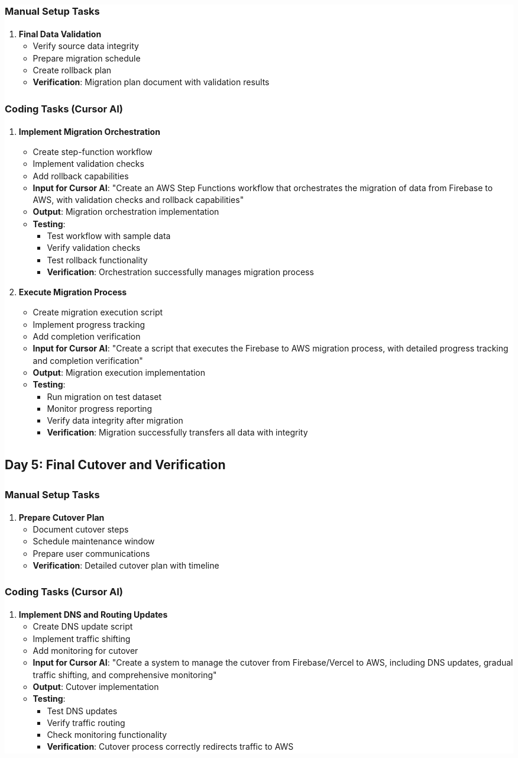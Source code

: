 ### Manual Setup Tasks
1. **Final Data Validation**
   - Verify source data integrity
   - Prepare migration schedule
   - Create rollback plan
   - **Verification**: Migration plan document with validation results

### Coding Tasks (Cursor AI)
1. **Implement Migration Orchestration**
   - Create step-function workflow
   - Implement validation checks
   - Add rollback capabilities
   - **Input for Cursor AI**: "Create an AWS Step Functions workflow that orchestrates the migration of data from Firebase to AWS, with validation checks and rollback capabilities"
   - **Output**: Migration orchestration implementation
   - **Testing**:
     - Test workflow with sample data
     - Verify validation checks
     - Test rollback functionality
     - **Verification**: Orchestration successfully manages migration process

2. **Execute Migration Process**
   - Create migration execution script
   - Implement progress tracking
   - Add completion verification
   - **Input for Cursor AI**: "Create a script that executes the Firebase to AWS migration process, with detailed progress tracking and completion verification"
   - **Output**: Migration execution implementation
   - **Testing**:
     - Run migration on test dataset
     - Monitor progress reporting
     - Verify data integrity after migration
     - **Verification**: Migration successfully transfers all data with integrity

## Day 5: Final Cutover and Verification

### Manual Setup Tasks
1. **Prepare Cutover Plan**
   - Document cutover steps
   - Schedule maintenance window
   - Prepare user communications
   - **Verification**: Detailed cutover plan with timeline

### Coding Tasks (Cursor AI)
1. **Implement DNS and Routing Updates**
   - Create DNS update script
   - Implement traffic shifting
   - Add monitoring for cutover
   - **Input for Cursor AI**: "Create a system to manage the cutover from Firebase/Vercel to AWS, including DNS updates, gradual traffic shifting, and comprehensive monitoring"
   - **Output**: Cutover implementation
   - **Testing**:
     - Test DNS updates
     - Verify traffic routing
     - Check monitoring functionality
     - **Verification**: Cutover process correctly redirects traffic to AWS
